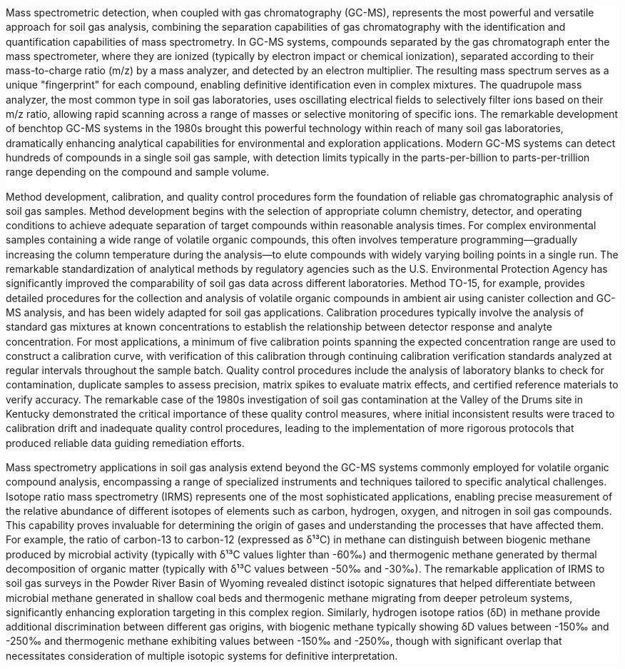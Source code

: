 Mass spectrometric detection, when coupled with gas chromatography (GC-MS), represents the most powerful and versatile approach for soil gas analysis, combining the separation capabilities of gas chromatography with the identification and quantification capabilities of mass spectrometry. In GC-MS systems, compounds separated by the gas chromatograph enter the mass spectrometer, where they are ionized (typically by electron impact or chemical ionization), separated according to their mass-to-charge ratio (m/z) by a mass analyzer, and detected by an electron multiplier. The resulting mass spectrum serves as a unique "fingerprint" for each compound, enabling definitive identification even in complex mixtures. The quadrupole mass analyzer, the most common type in soil gas laboratories, uses oscillating electrical fields to selectively filter ions based on their m/z ratio, allowing rapid scanning across a range of masses or selective monitoring of specific ions. The remarkable development of benchtop GC-MS systems in the 1980s brought this powerful technology within reach of many soil gas laboratories, dramatically enhancing analytical capabilities for environmental and exploration applications. Modern GC-MS systems can detect hundreds of compounds in a single soil gas sample, with detection limits typically in the parts-per-billion to parts-per-trillion range depending on the compound and sample volume.

Method development, calibration, and quality control procedures form the foundation of reliable gas chromatographic analysis of soil gas samples. Method development begins with the selection of appropriate column chemistry, detector, and operating conditions to achieve adequate separation of target compounds within reasonable analysis times. For complex environmental samples containing a wide range of volatile organic compounds, this often involves temperature programming—gradually increasing the column temperature during the analysis—to elute compounds with widely varying boiling points in a single run. The remarkable standardization of analytical methods by regulatory agencies such as the U.S. Environmental Protection Agency has significantly improved the comparability of soil gas data across different laboratories. Method TO-15, for example, provides detailed procedures for the collection and analysis of volatile organic compounds in ambient air using canister collection and GC-MS analysis, and has been widely adapted for soil gas applications. Calibration procedures typically involve the analysis of standard gas mixtures at known concentrations to establish the relationship between detector response and analyte concentration. For most applications, a minimum of five calibration points spanning the expected concentration range are used to construct a calibration curve, with verification of this calibration through continuing calibration verification standards analyzed at regular intervals throughout the sample batch. Quality control procedures include the analysis of laboratory blanks to check for contamination, duplicate samples to assess precision, matrix spikes to evaluate matrix effects, and certified reference materials to verify accuracy. The remarkable case of the 1980s investigation of soil gas contamination at the Valley of the Drums site in Kentucky demonstrated the critical importance of these quality control measures, where initial inconsistent results were traced to calibration drift and inadequate quality control procedures, leading to the implementation of more rigorous protocols that produced reliable data guiding remediation efforts.

Mass spectrometry applications in soil gas analysis extend beyond the GC-MS systems commonly employed for volatile organic compound analysis, encompassing a range of specialized instruments and techniques tailored to specific analytical challenges. Isotope ratio mass spectrometry (IRMS) represents one of the most sophisticated applications, enabling precise measurement of the relative abundance of different isotopes of elements such as carbon, hydrogen, oxygen, and nitrogen in soil gas compounds. This capability proves invaluable for determining the origin of gases and understanding the processes that have affected them. For example, the ratio of carbon-13 to carbon-12 (expressed as δ¹³C) in methane can distinguish between biogenic methane produced by microbial activity (typically with δ¹³C values lighter than -60‰) and thermogenic methane generated by thermal decomposition of organic matter (typically with δ¹³C values between -50‰ and -30‰). The remarkable application of IRMS to soil gas surveys in the Powder River Basin of Wyoming revealed distinct isotopic signatures that helped differentiate between microbial methane generated in shallow coal beds and thermogenic methane migrating from deeper petroleum systems, significantly enhancing exploration targeting in this complex region. Similarly, hydrogen isotope ratios (δD) in methane provide additional discrimination between different gas origins, with biogenic methane typically showing δD values between -150‰ and -250‰ and thermogenic methane exhibiting values between -150‰ and -250‰, though with significant overlap that necessitates consideration of multiple isotopic systems for definitive interpretation.
